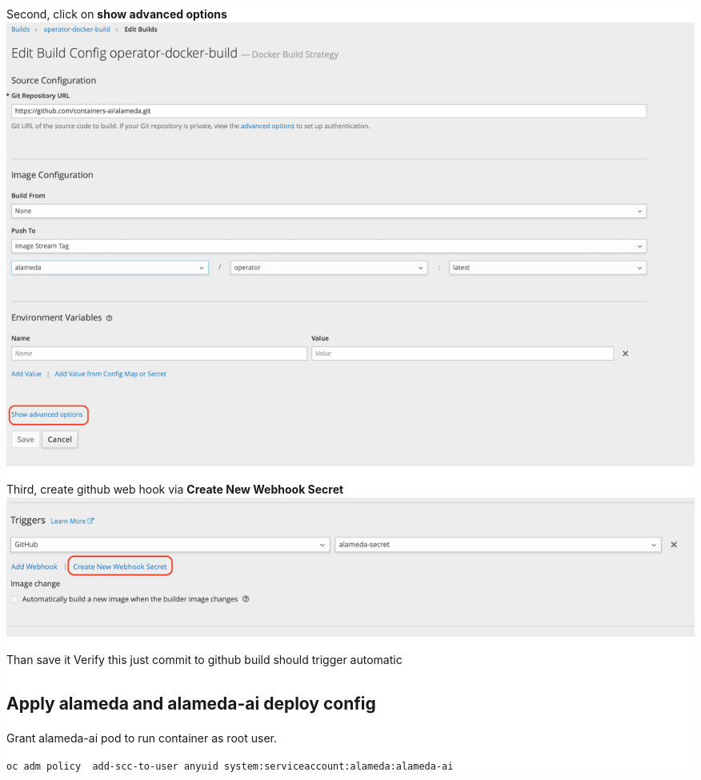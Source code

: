 Second, click on **show advanced options**
![build2](img/okd_build2.png "build_2")

Third, create github web hook via **Create New Webhook Secret**
![build3](img/okd_build3.png "build_3")

Than save it
Verify this just commit to github build should trigger automatic


## Apply alameda and alameda-ai deploy config
Grant alameda-ai pod to run container as root user.
```
oc adm policy  add-scc-to-user anyuid system:serviceaccount:alameda:alameda-ai
``` 
